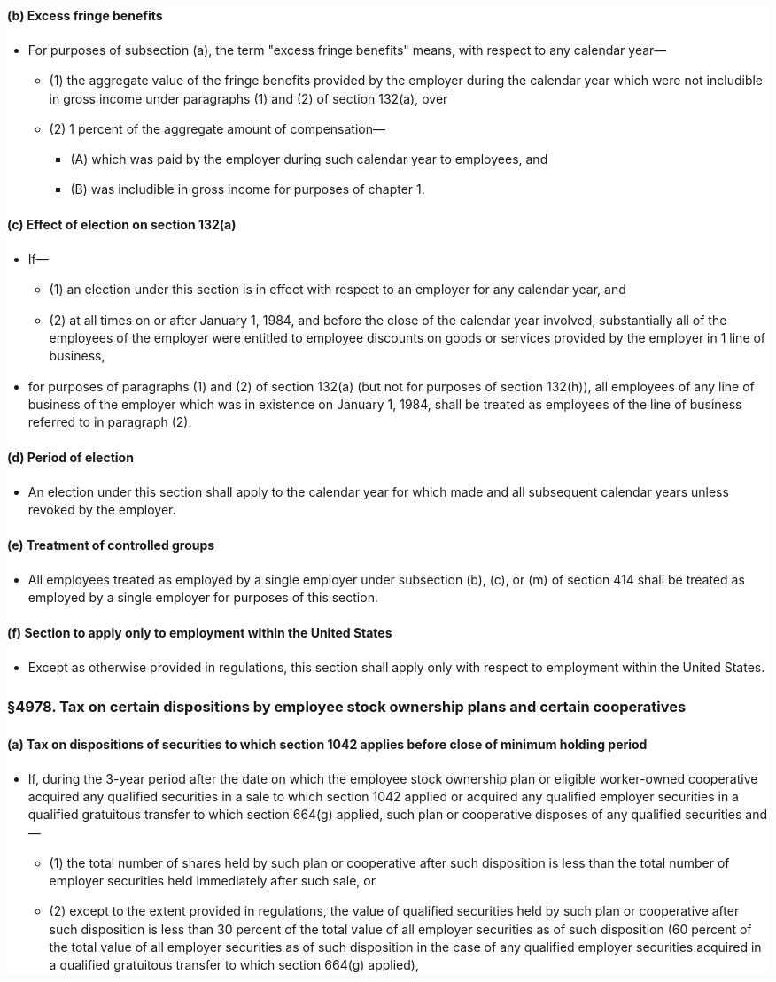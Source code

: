 #### (b) Excess fringe benefits
* For purposes of subsection (a), the term "excess fringe benefits" means, with respect to any calendar year—

  * (1) the aggregate value of the fringe benefits provided by the employer during the calendar year which were not includible in gross income under paragraphs (1) and (2) of section 132(a), over

  * (2) 1 percent of the aggregate amount of compensation—

    * (A) which was paid by the employer during such calendar year to employees, and

    * (B) was includible in gross income for purposes of chapter 1.

#### (c) Effect of election on section 132(a)
* If—

  * (1) an election under this section is in effect with respect to an employer for any calendar year, and

  * (2) at all times on or after January 1, 1984, and before the close of the calendar year involved, substantially all of the employees of the employer were entitled to employee discounts on goods or services provided by the employer in 1 line of business,


* for purposes of paragraphs (1) and (2) of section 132(a) (but not for purposes of section 132(h)), all employees of any line of business of the employer which was in existence on January 1, 1984, shall be treated as employees of the line of business referred to in paragraph (2).

#### (d) Period of election
* An election under this section shall apply to the calendar year for which made and all subsequent calendar years unless revoked by the employer.

#### (e) Treatment of controlled groups
* All employees treated as employed by a single employer under subsection (b), (c), or (m) of section 414 shall be treated as employed by a single employer for purposes of this section.

#### (f) Section to apply only to employment within the United States
* Except as otherwise provided in regulations, this section shall apply only with respect to employment within the United States.

### §4978. Tax on certain dispositions by employee stock ownership plans and certain cooperatives
#### (a) Tax on dispositions of securities to which section 1042 applies before close of minimum holding period
* If, during the 3-year period after the date on which the employee stock ownership plan or eligible worker-owned cooperative acquired any qualified securities in a sale to which section 1042 applied or acquired any qualified employer securities in a qualified gratuitous transfer to which section 664(g) applied, such plan or cooperative disposes of any qualified securities and—

  * (1) the total number of shares held by such plan or cooperative after such disposition is less than the total number of employer securities held immediately after such sale, or

  * (2) except to the extent provided in regulations, the value of qualified securities held by such plan or cooperative after such disposition is less than 30 percent of the total value of all employer securities as of such disposition (60 percent of the total value of all employer securities as of such disposition in the case of any qualified employer securities acquired in a qualified gratuitous transfer to which section 664(g) applied),
